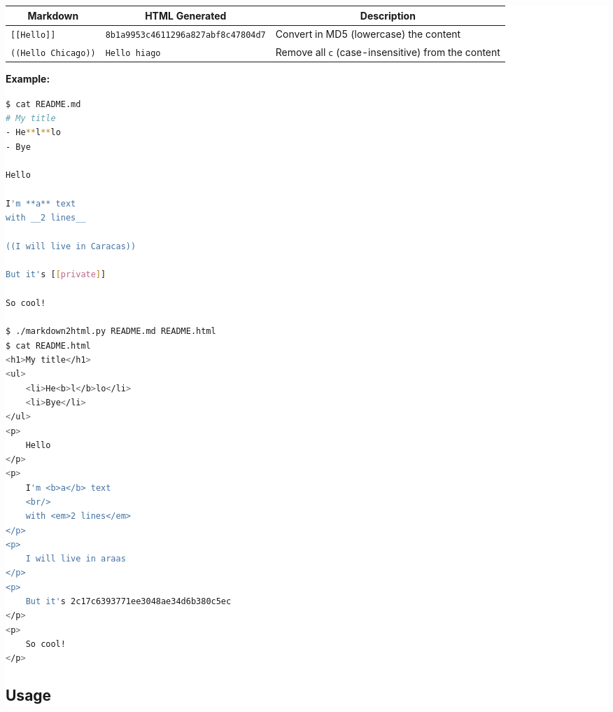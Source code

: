 Markdown | HTML Generated | Description
---------|----------------|-------------
`[[Hello]]` | `8b1a9953c4611296a827abf8c47804d7` | Convert in MD5 (lowercase) the content
`((Hello Chicago))` | `Hello hiago` | Remove all `c` (case-insensitive) from the content

**Example:**

```bash
$ cat README.md
# My title
- He**l**lo
- Bye

Hello

I'm **a** text
with __2 lines__

((I will live in Caracas))

But it's [[private]]

So cool!

$ ./markdown2html.py README.md README.html
$ cat README.html
<h1>My title</h1>
<ul>
    <li>He<b>l</b>lo</li>
    <li>Bye</li>
</ul>
<p>
    Hello
</p>
<p>
    I'm <b>a</b> text
    <br/>
    with <em>2 lines</em>
</p>
<p>
    I will live in araas
</p>
<p>
    But it's 2c17c6393771ee3048ae34d6b380c5ec
</p>
<p>
    So cool!
</p>
```


## Usage
